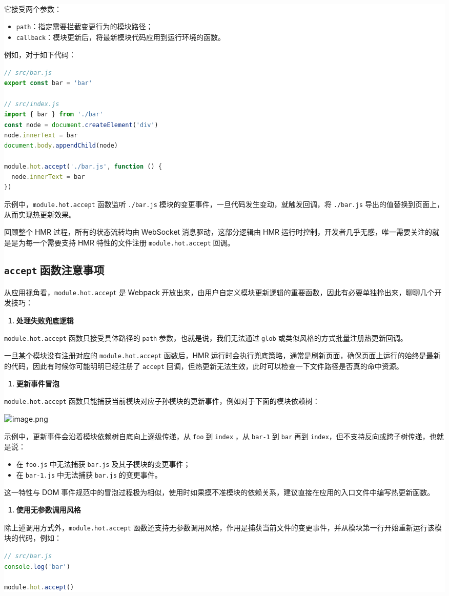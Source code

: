 它接受两个参数：

- `path`：指定需要拦截变更行为的模块路径；
- `callback`：模块更新后，将最新模块代码应用到运行环境的函数。

例如，对于如下代码：

```js
// src/bar.js
export const bar = 'bar'

// src/index.js
import { bar } from './bar'
const node = document.createElement('div')
node.innerText = bar
document.body.appendChild(node)

module.hot.accept('./bar.js', function () {
  node.innerText = bar
})
```

示例中，`module.hot.accept` 函数监听 `./bar.js` 模块的变更事件，一旦代码发生变动，就触发回调，将 `./bar.js` 导出的值替换到页面上，从而实现热更新效果。

回顾整个 HMR 过程，所有的状态流转均由 WebSocket 消息驱动，这部分逻辑由 HMR 运行时控制，开发者几乎无感，唯一需要关注的就是是为每一个需要支持 HMR 特性的文件注册 `module.hot.accept` 回调。

## `accept` 函数注意事项

从应用视角看，`module.hot.accept` 是 Webpack 开放出来，由用户自定义模块更新逻辑的重要函数，因此有必要单独拎出来，聊聊几个开发技巧：

1. **处理失败兜底逻辑**

`module.hot.accept` 函数只接受具体路径的 `path` 参数，也就是说，我们无法通过 `glob` 或类似风格的方式批量注册热更新回调。

一旦某个模块没有注册对应的 `module.hot.accept` 函数后，HMR 运行时会执行兜底策略，通常是刷新页面，确保页面上运行的始终是最新的代码，因此有时候你可能明明已经注册了 `accept` 回调，但热更新无法生效，此时可以检查一下文件路径是否真的命中资源。

1. **更新事件冒泡**

`module.hot.accept` 函数只能捕获当前模块对应子孙模块的更新事件，例如对于下面的模块依赖树：

![image.png](https://p6-juejin.byteimg.com/tos-cn-i-k3u1fbpfcp/636a4ada949c4e048d416883c35f89da~tplv-k3u1fbpfcp-zoom-in-crop-mark:3024:0:0:0.awebp?)

示例中，更新事件会沿着模块依赖树自底向上逐级传递，从 `foo` 到 `index` ，从 `bar-1` 到 `bar` 再到 `index`，但不支持反向或跨子树传递，也就是说：

- 在 `foo.js` 中无法捕获 `bar.js` 及其子模块的变更事件；
- 在 `bar-1.js` 中无法捕获 `bar.js` 的变更事件。

这一特性与 DOM 事件规范中的冒泡过程极为相似，使用时如果摸不准模块的依赖关系，建议直接在应用的入口文件中编写热更新函数。

1. **使用无参数调用风格**

除上述调用方式外，`module.hot.accept` 函数还支持无参数调用风格，作用是捕获当前文件的变更事件，并从模块第一行开始重新运行该模块的代码，例如：

```js
// src/bar.js
console.log('bar')

module.hot.accept()
```
